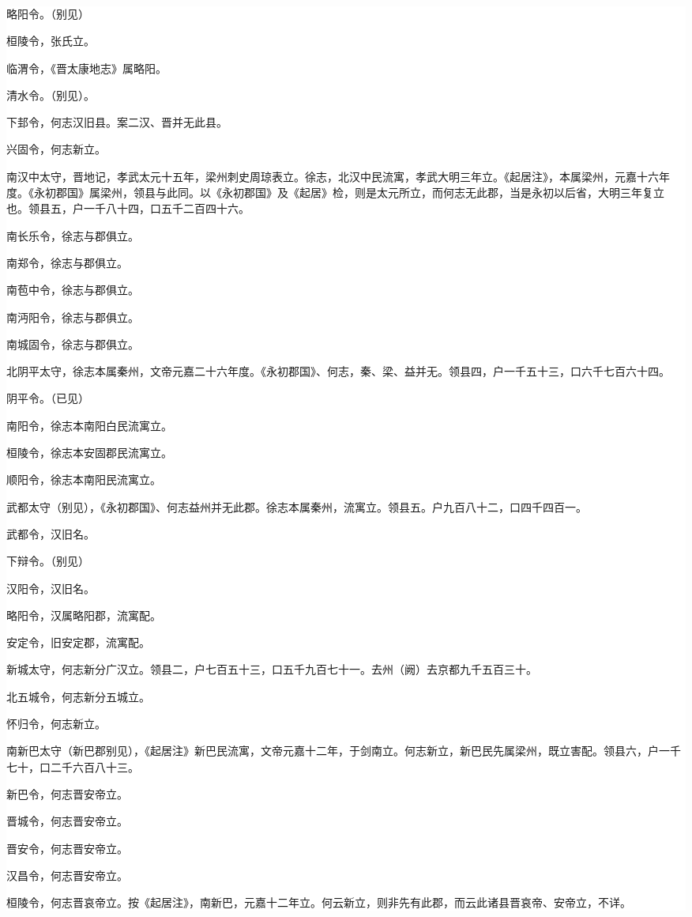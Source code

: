 略阳令。（别见）

桓陵令，张氏立。

临渭令，《晋太康地志》属略阳。

清水令。（别见）。

下邽令，何志汉旧县。案二汉、晋并无此县。

兴固令，何志新立。

南汉中太守，晋地记，孝武太元十五年，梁州刺史周琼表立。徐志，北汉中民流寓，孝武大明三年立。《起居注》，本属梁州，元嘉十六年度。《永初郡国》属梁州，领县与此同。以《永初郡国》及《起居》检，则是太元所立，而何志无此郡，当是永初以后省，大明三年复立也。领县五，户一千八十四，口五千二百四十六。

南长乐令，徐志与郡俱立。

南郑令，徐志与郡俱立。

南苞中令，徐志与郡俱立。

南沔阳令，徐志与郡俱立。

南城固令，徐志与郡俱立。

北阴平太守，徐志本属秦州，文帝元嘉二十六年度。《永初郡国》、何志，秦、梁、益并无。领县四，户一千五十三，口六千七百六十四。

阴平令。（已见）

南阳令，徐志本南阳白民流寓立。

桓陵令，徐志本安固郡民流寓立。

顺阳令，徐志本南阳民流寓立。

武都太守（别见），《永初郡国》、何志益州并无此郡。徐志本属秦州，流寓立。领县五。户九百八十二，口四千四百一。

武都令，汉旧名。

下辩令。（别见）

汉阳令，汉旧名。

略阳令，汉属略阳郡，流寓配。

安定令，旧安定郡，流寓配。

新城太守，何志新分广汉立。领县二，户七百五十三，口五千九百七十一。去州（阙）去京都九千五百三十。

北五城令，何志新分五城立。

怀归令，何志新立。

南新巴太守（新巴郡别见），《起居注》新巴民流寓，文帝元嘉十二年，于剑南立。何志新立，新巴民先属梁州，既立害配。领县六，户一千七十，口二千六百八十三。

新巴令，何志晋安帝立。

晋城令，何志晋安帝立。

晋安令，何志晋安帝立。

汉昌令，何志晋安帝立。

桓陵令，何志晋哀帝立。按《起居注》，南新巴，元嘉十二年立。何云新立，则非先有此郡，而云此诸县晋哀帝、安帝立，不详。
